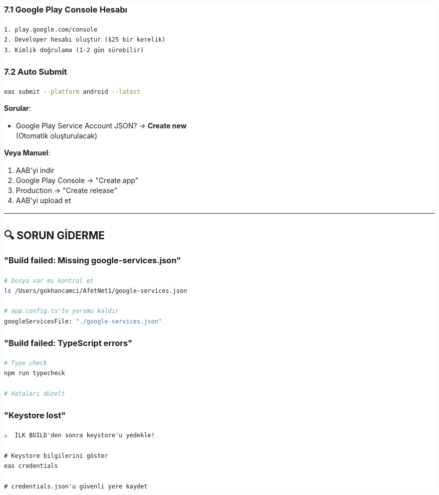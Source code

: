 ### 7.1 Google Play Console Hesabı
```
1. play.google.com/console
2. Developer hesabı oluştur ($25 bir kerelik)
3. Kimlik doğrulama (1-2 gün sürebilir)
```

### 7.2 Auto Submit
```bash
eas submit --platform android --latest
```

**Sorular**:
- Google Play Service Account JSON? → **Create new**  
  (Otomatik oluşturulacak)

**Veya Manuel**:
1. AAB'yi indir
2. Google Play Console → "Create app"
3. Production → "Create release"
4. AAB'yi upload et

---

## 🔍 SORUN GİDERME

### "Build failed: Missing google-services.json"
```bash
# Dosya var mı kontrol et
ls /Users/gokhancamci/AfetNet1/google-services.json

# app.config.ts'te yorumu kaldır
googleServicesFile: "./google-services.json"
```

### "Build failed: TypeScript errors"
```bash
# Type check
npm run typecheck

# Hataları düzelt
```

### "Keystore lost"
```
⚠️  İLK BUILD'den sonra keystore'u yedekle!

# Keystore bilgilerini göster
eas credentials

# credentials.json'u güvenli yere kaydet
```
